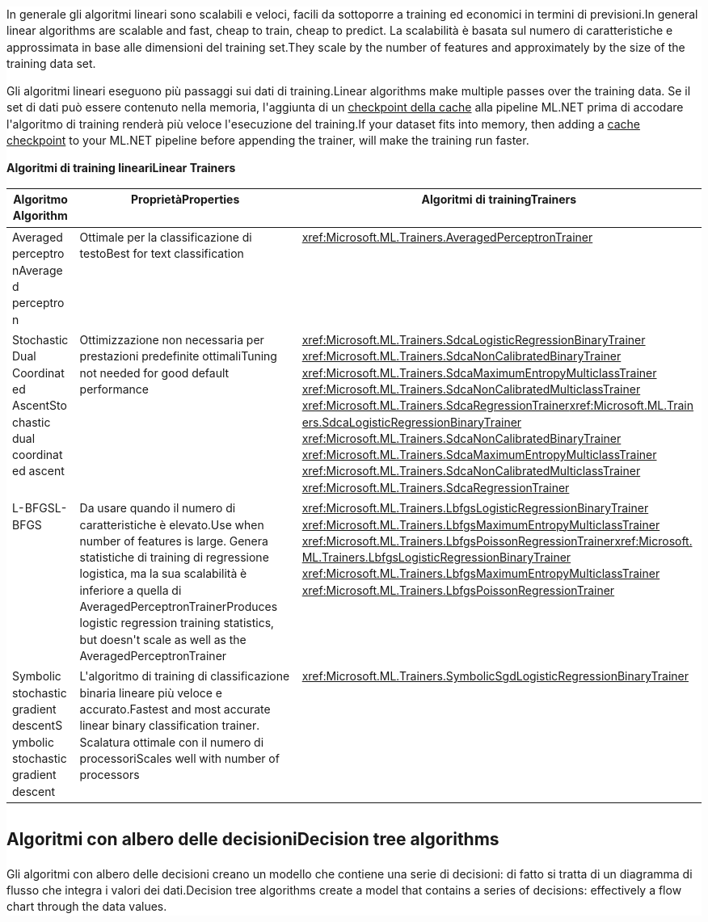 <span data-ttu-id="fba5a-130">In generale gli algoritmi lineari sono scalabili e veloci, facili da sottoporre a training ed economici in termini di previsioni.</span><span class="sxs-lookup"><span data-stu-id="fba5a-130">In general linear algorithms are scalable and fast, cheap to train, cheap to predict.</span></span> <span data-ttu-id="fba5a-131">La scalabilità è basata sul numero di caratteristiche e approssimata in base alle dimensioni del training set.</span><span class="sxs-lookup"><span data-stu-id="fba5a-131">They scale by the number of features and approximately by the size of the training data set.</span></span>

<span data-ttu-id="fba5a-132">Gli algoritmi lineari eseguono più passaggi sui dati di training.</span><span class="sxs-lookup"><span data-stu-id="fba5a-132">Linear algorithms make multiple passes over the training data.</span></span> <span data-ttu-id="fba5a-133">Se il set di dati può essere contenuto nella memoria, l'aggiunta di un [checkpoint della cache](xref:Microsoft.ML.LearningPipelineExtensions.AppendCacheCheckpoint*) alla pipeline ML.NET prima di accodare l'algoritmo di training renderà più veloce l'esecuzione del training.</span><span class="sxs-lookup"><span data-stu-id="fba5a-133">If your dataset fits into memory, then adding a [cache checkpoint](xref:Microsoft.ML.LearningPipelineExtensions.AppendCacheCheckpoint*) to your ML.NET pipeline before appending the trainer, will make the training run faster.</span></span>

<span data-ttu-id="fba5a-134">**Algoritmi di training lineari**</span><span class="sxs-lookup"><span data-stu-id="fba5a-134">**Linear Trainers**</span></span>

|<span data-ttu-id="fba5a-135">Algoritmo</span><span class="sxs-lookup"><span data-stu-id="fba5a-135">Algorithm</span></span>|<span data-ttu-id="fba5a-136">Proprietà</span><span class="sxs-lookup"><span data-stu-id="fba5a-136">Properties</span></span>|<span data-ttu-id="fba5a-137">Algoritmi di training</span><span class="sxs-lookup"><span data-stu-id="fba5a-137">Trainers</span></span>|
|---------|----------|--------|
|<span data-ttu-id="fba5a-138">Averaged perceptron</span><span class="sxs-lookup"><span data-stu-id="fba5a-138">Averaged perceptron</span></span>|<span data-ttu-id="fba5a-139">Ottimale per la classificazione di testo</span><span class="sxs-lookup"><span data-stu-id="fba5a-139">Best for text classification</span></span>|<xref:Microsoft.ML.Trainers.AveragedPerceptronTrainer>|
|<span data-ttu-id="fba5a-140">Stochastic Dual Coordinated Ascent</span><span class="sxs-lookup"><span data-stu-id="fba5a-140">Stochastic dual coordinated ascent</span></span>|<span data-ttu-id="fba5a-141">Ottimizzazione non necessaria per prestazioni predefinite ottimali</span><span class="sxs-lookup"><span data-stu-id="fba5a-141">Tuning not needed for good default performance</span></span>|<span data-ttu-id="fba5a-142"><xref:Microsoft.ML.Trainers.SdcaLogisticRegressionBinaryTrainer> <xref:Microsoft.ML.Trainers.SdcaNonCalibratedBinaryTrainer> <xref:Microsoft.ML.Trainers.SdcaMaximumEntropyMulticlassTrainer> <xref:Microsoft.ML.Trainers.SdcaNonCalibratedMulticlassTrainer> <xref:Microsoft.ML.Trainers.SdcaRegressionTrainer></span><span class="sxs-lookup"><span data-stu-id="fba5a-142"><xref:Microsoft.ML.Trainers.SdcaLogisticRegressionBinaryTrainer> <xref:Microsoft.ML.Trainers.SdcaNonCalibratedBinaryTrainer> <xref:Microsoft.ML.Trainers.SdcaMaximumEntropyMulticlassTrainer> <xref:Microsoft.ML.Trainers.SdcaNonCalibratedMulticlassTrainer> <xref:Microsoft.ML.Trainers.SdcaRegressionTrainer></span></span>|
|<span data-ttu-id="fba5a-143">L-BFGS</span><span class="sxs-lookup"><span data-stu-id="fba5a-143">L-BFGS</span></span>|<span data-ttu-id="fba5a-144">Da usare quando il numero di caratteristiche è elevato.</span><span class="sxs-lookup"><span data-stu-id="fba5a-144">Use when number of features is large.</span></span> <span data-ttu-id="fba5a-145">Genera statistiche di training di regressione logistica, ma la sua scalabilità è inferiore a quella di AveragedPerceptronTrainer</span><span class="sxs-lookup"><span data-stu-id="fba5a-145">Produces logistic regression training statistics, but doesn't scale as well as the AveragedPerceptronTrainer</span></span>|<span data-ttu-id="fba5a-146"><xref:Microsoft.ML.Trainers.LbfgsLogisticRegressionBinaryTrainer> <xref:Microsoft.ML.Trainers.LbfgsMaximumEntropyMulticlassTrainer> <xref:Microsoft.ML.Trainers.LbfgsPoissonRegressionTrainer></span><span class="sxs-lookup"><span data-stu-id="fba5a-146"><xref:Microsoft.ML.Trainers.LbfgsLogisticRegressionBinaryTrainer> <xref:Microsoft.ML.Trainers.LbfgsMaximumEntropyMulticlassTrainer> <xref:Microsoft.ML.Trainers.LbfgsPoissonRegressionTrainer></span></span>|
|<span data-ttu-id="fba5a-147">Symbolic stochastic gradient descent</span><span class="sxs-lookup"><span data-stu-id="fba5a-147">Symbolic stochastic gradient descent</span></span>|<span data-ttu-id="fba5a-148">L'algoritmo di training di classificazione binaria lineare più veloce e accurato.</span><span class="sxs-lookup"><span data-stu-id="fba5a-148">Fastest and most accurate linear binary classification trainer.</span></span> <span data-ttu-id="fba5a-149">Scalatura ottimale con il numero di processori</span><span class="sxs-lookup"><span data-stu-id="fba5a-149">Scales well with number of processors</span></span>|<xref:Microsoft.ML.Trainers.SymbolicSgdLogisticRegressionBinaryTrainer>|

## <a name="decision-tree-algorithms"></a><span data-ttu-id="fba5a-150">Algoritmi con albero delle decisioni</span><span class="sxs-lookup"><span data-stu-id="fba5a-150">Decision tree algorithms</span></span>

<span data-ttu-id="fba5a-151">Gli algoritmi con albero delle decisioni creano un modello che contiene una serie di decisioni: di fatto si tratta di un diagramma di flusso che integra i valori dei dati.</span><span class="sxs-lookup"><span data-stu-id="fba5a-151">Decision tree algorithms create a model that contains a series of decisions: effectively a flow chart through the data values.</span></span>
